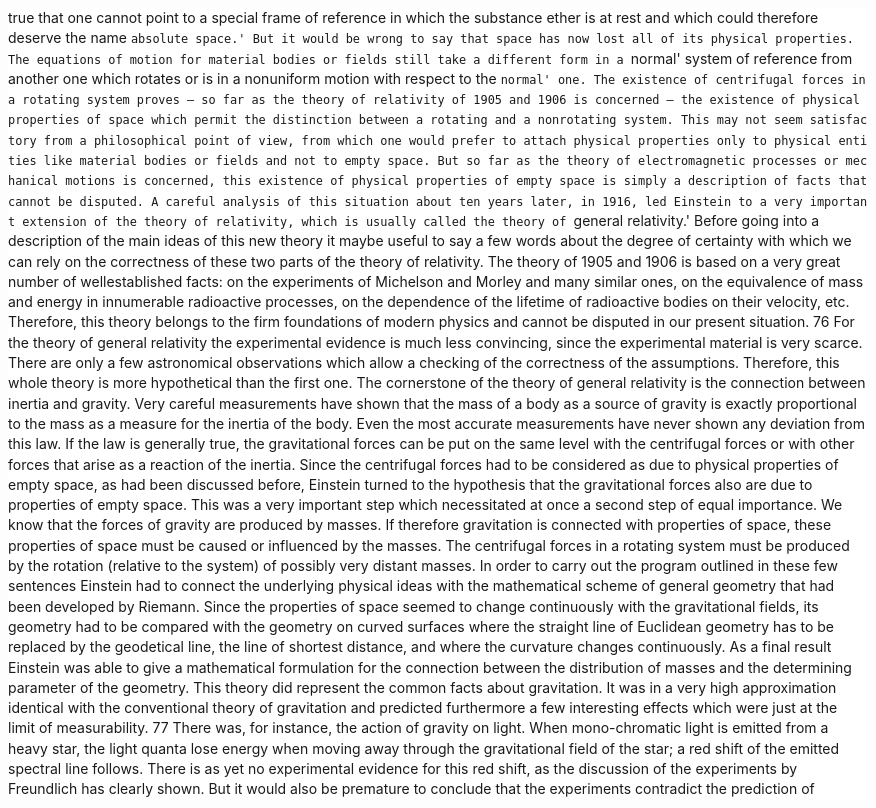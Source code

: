true that one cannot point to a special frame of reference in which the substance ether is at rest
and which could therefore deserve the name `absolute space.' But it would be wrong to say that
space has now lost all of its physical properties. The equations of motion for material bodies or
fields still take a different form in a `normal' system of reference from another one which rotates
or is in a nonuniform motion with respect to the `normal' one. The existence of centrifugal forces
in a rotating system proves – so far as the theory of relativity of 1905 and 1906 is concerned – the
existence of physical properties of space which permit the distinction between a rotating and a
nonrotating system.
This may not seem satisfactory from a philosophical point of view, from which one would prefer
to attach physical properties only to physical entities like material bodies or fields and not to empty
space. But so far as the theory of electromagnetic processes or mechanical motions is concerned,
this existence of physical properties of empty space is simply a description of facts that cannot be
disputed.
A careful analysis of this situation about ten years later, in 1916, led Einstein to a very important
extension of the theory of relativity, which is usually called the theory of `general relativity.' Before
going into a description of the main ideas of this new theory it maybe useful to say a few words
about the degree of certainty with which we can rely on the correctness of these two parts of the
theory of relativity. The theory of 1905 and 1906 is based on a very great number of wellestablished facts: on the experiments of Michelson and Morley and many similar ones, on the
equivalence of mass and energy in innumerable radioactive processes, on the dependence of the
lifetime of radioactive bodies on their velocity, etc. Therefore, this theory belongs to the firm
foundations of modern physics and cannot be disputed in our present situation.
76
For the theory of general relativity the experimental evidence is much less convincing, since
the experimental material is very scarce. There are only a few astronomical observations which
allow a checking of the correctness of the assumptions. Therefore, this whole theory is more
hypothetical than the first one.
The cornerstone of the theory of general relativity is the connection between inertia and gravity.
Very careful measurements have shown that the mass of a body as a source of gravity is exactly
proportional to the mass as a measure for the inertia of the body. Even the most accurate
measurements have never shown any deviation from this law. If the law is generally true, the
gravitational forces can be put on the same level with the centrifugal forces or with other forces
that arise as a reaction of the inertia. Since the centrifugal forces had to be considered as due to
physical properties of empty space, as had been discussed before, Einstein turned to the
hypothesis that the gravitational forces also are due to properties of empty space. This was a
very important step which necessitated at once a second step of equal importance. We know that
the forces of gravity are produced by masses. If therefore gravitation is connected with
properties of space, these properties of space must be caused or influenced by the masses. The
centrifugal forces in a rotating system must be produced by the rotation (relative to the system)
of possibly very distant masses.
In order to carry out the program outlined in these few sentences Einstein had to connect the
underlying physical ideas with the mathematical scheme of general geometry that had been
developed by Riemann. Since the properties of space seemed to change continuously with the
gravitational fields, its geometry had to be compared with the geometry on curved surfaces
where the straight line of Euclidean geometry has to be replaced by the geodetical line, the line of
shortest distance, and where the curvature changes continuously. As a final result Einstein was
able to give a mathematical formulation for the connection between the distribution of masses
and the determining parameter of the geometry. This theory did represent the common facts
about gravitation. It was in a very high approximation identical with the conventional theory of
gravitation and predicted furthermore a few interesting effects which were just at the limit of
measurability.
77
There was, for instance, the action of gravity on light. When mono-chromatic light is emitted
from a heavy star, the light quanta lose energy when moving away through the gravitational field
of the star; a red shift of the emitted spectral line follows. There is as yet no experimental
evidence for this red shift, as the discussion of the experiments by Freundlich has clearly shown.
But it would also be premature to conclude that the experiments contradict the prediction of